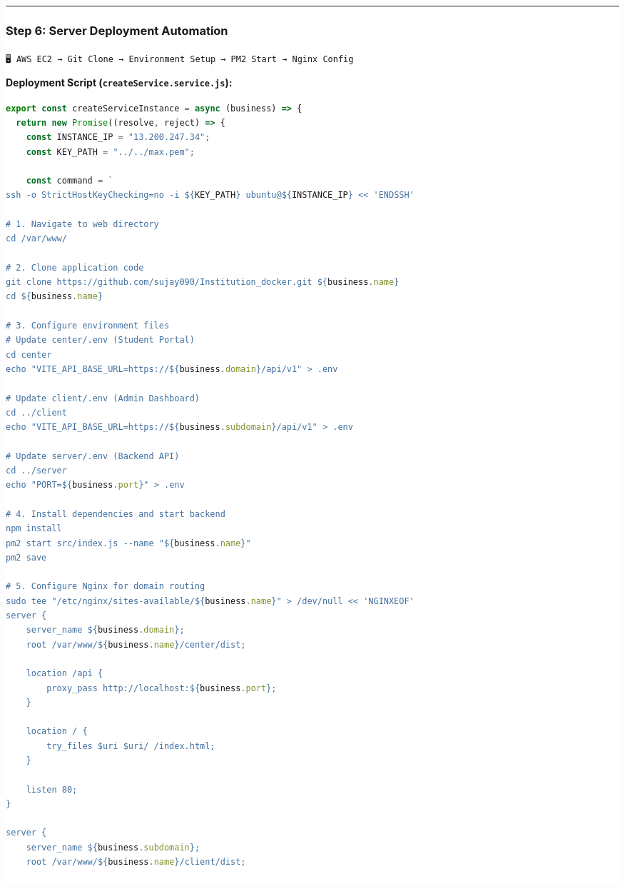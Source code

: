
---

### Step 6: Server Deployment Automation
```
🖥️ AWS EC2 → Git Clone → Environment Setup → PM2 Start → Nginx Config
```

**Deployment Script (`createService.service.js`):**

```javascript
export const createServiceInstance = async (business) => {
  return new Promise((resolve, reject) => {
    const INSTANCE_IP = "13.200.247.34";
    const KEY_PATH = "../../max.pem";
    
    const command = `
ssh -o StrictHostKeyChecking=no -i ${KEY_PATH} ubuntu@${INSTANCE_IP} << 'ENDSSH'

# 1. Navigate to web directory
cd /var/www/

# 2. Clone application code
git clone https://github.com/sujay090/Institution_docker.git ${business.name}
cd ${business.name}

# 3. Configure environment files
# Update center/.env (Student Portal)
cd center
echo "VITE_API_BASE_URL=https://${business.domain}/api/v1" > .env

# Update client/.env (Admin Dashboard)  
cd ../client
echo "VITE_API_BASE_URL=https://${business.subdomain}/api/v1" > .env

# Update server/.env (Backend API)
cd ../server  
echo "PORT=${business.port}" > .env

# 4. Install dependencies and start backend
npm install
pm2 start src/index.js --name "${business.name}"
pm2 save

# 5. Configure Nginx for domain routing
sudo tee "/etc/nginx/sites-available/${business.name}" > /dev/null << 'NGINXEOF'
server {
    server_name ${business.domain};
    root /var/www/${business.name}/center/dist;
    
    location /api {
        proxy_pass http://localhost:${business.port};
    }
    
    location / {
        try_files $uri $uri/ /index.html;
    }
    
    listen 80;
}

server {
    server_name ${business.subdomain};
    root /var/www/${business.name}/client/dist;
    
```